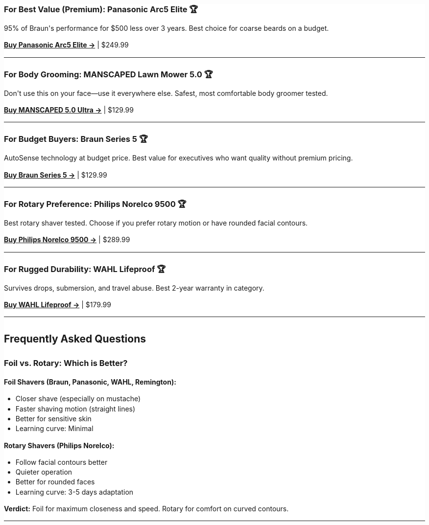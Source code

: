 ### For Best Value (Premium): **Panasonic Arc5 Elite** 🏆
95% of Braun's performance for $500 less over 3 years. Best choice for coarse beards on a budget.

**[Buy Panasonic Arc5 Elite →](https://amzn.to/3VUMm6w)** | $249.99

---

### For Body Grooming: **MANSCAPED Lawn Mower 5.0** 🏆
Don't use this on your face—use it everywhere else. Safest, most comfortable body groomer tested.

**[Buy MANSCAPED 5.0 Ultra →](https://amzn.to/43iOAmy)** | $129.99

---

### For Budget Buyers: **Braun Series 5** 🏆
AutoSense technology at budget price. Best value for executives who want quality without premium pricing.

**[Buy Braun Series 5 →](https://amzn.to/4ad6yxN)** | $129.99

---

### For Rotary Preference: **Philips Norelco 9500** 🏆
Best rotary shaver tested. Choose if you prefer rotary motion or have rounded facial contours.

**[Buy Philips Norelco 9500 →](https://amzn.to/4akWm14)** | $289.99

---

### For Rugged Durability: **WAHL Lifeproof** 🏆
Survives drops, submersion, and travel abuse. Best 2-year warranty in category.

**[Buy WAHL Lifeproof →](https://amzn.to/4adMacd)** | $179.99

---

## Frequently Asked Questions

### Foil vs. Rotary: Which is Better?

**Foil Shavers (Braun, Panasonic, WAHL, Remington):**
- Closer shave (especially on mustache)
- Faster shaving motion (straight lines)
- Better for sensitive skin
- Learning curve: Minimal

**Rotary Shavers (Philips Norelco):**
- Follow facial contours better
- Quieter operation
- Better for rounded faces
- Learning curve: 3-5 days adaptation

**Verdict:** Foil for maximum closeness and speed. Rotary for comfort on curved contours.

---